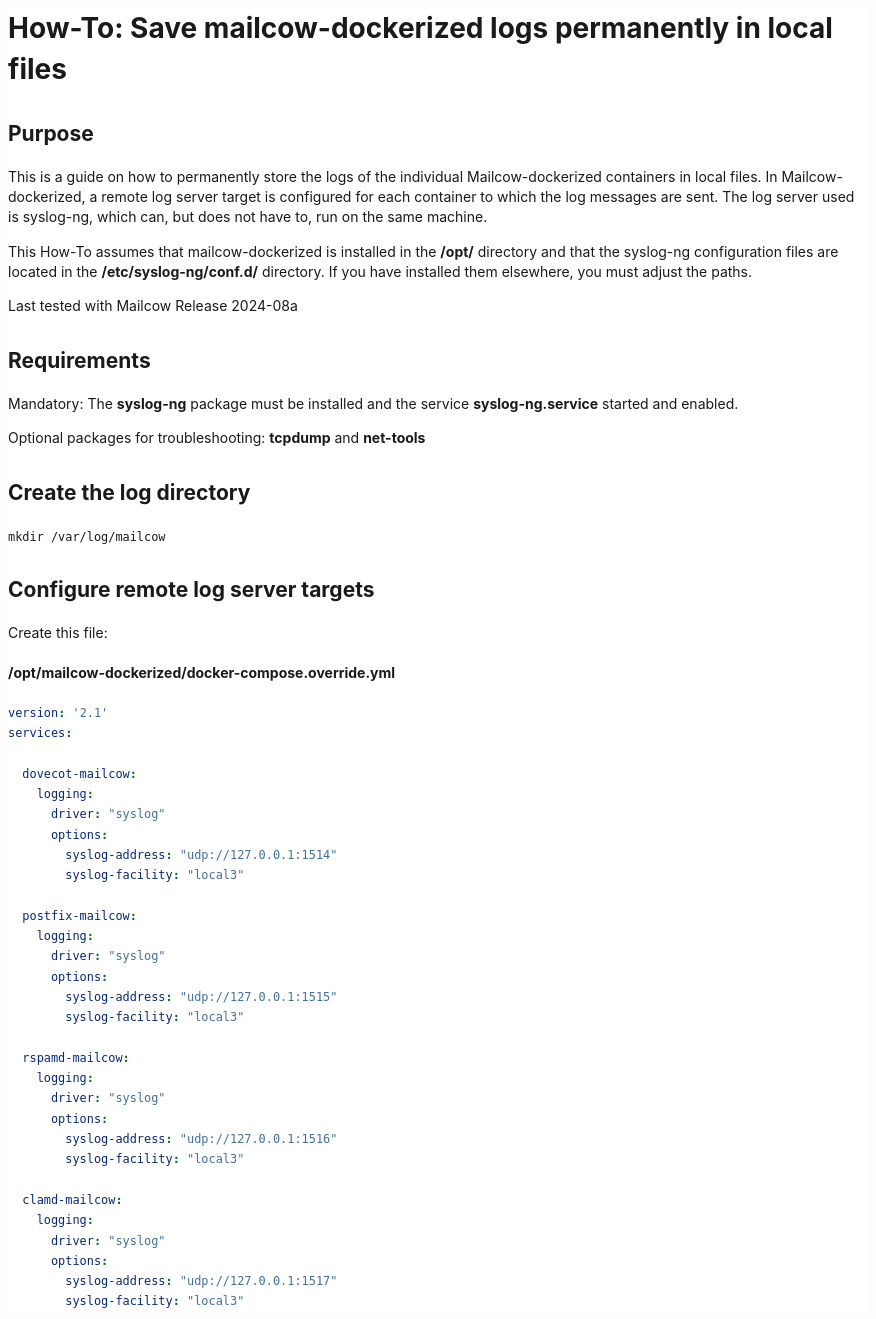 # How-To: Save mailcow-dockerized logs permanently in local files
## Purpose

This is a guide on how to permanently store the logs of the individual Mailcow-dockerized containers in local files. In Mailcow-dockerized, a remote log server target is configured for each container to which the log messages are sent. The log server used is syslog-ng, which can, but does not have to, run on the same machine.

This How-To assumes that mailcow-dockerized is installed in the **/opt/** directory and that the syslog-ng configuration files are located in the **/etc/syslog-ng/conf.d/** directory. If you have installed them elsewhere, you must adjust the paths.

Last tested with Mailcow Release 2024-08a

## Requirements

Mandatory: The **syslog-ng** package must be installed and the service **syslog-ng.service** started and enabled.

Optional packages for troubleshooting: **tcpdump** and **net-tools**

## Create the log directory

`mkdir /var/log/mailcow`

## Configure remote log server targets

Create this file:

#### /opt/mailcow-dockerized/docker-compose.override.yml

```yaml
version: '2.1'
services:

  dovecot-mailcow:
    logging:
      driver: "syslog"
      options:
        syslog-address: "udp://127.0.0.1:1514"
        syslog-facility: "local3"

  postfix-mailcow:
    logging:
      driver: "syslog"
      options:
        syslog-address: "udp://127.0.0.1:1515"
        syslog-facility: "local3"

  rspamd-mailcow:
    logging:
      driver: "syslog"
      options:
        syslog-address: "udp://127.0.0.1:1516"
        syslog-facility: "local3"

  clamd-mailcow:
    logging:
      driver: "syslog"
      options:
        syslog-address: "udp://127.0.0.1:1517"
        syslog-facility: "local3"
```